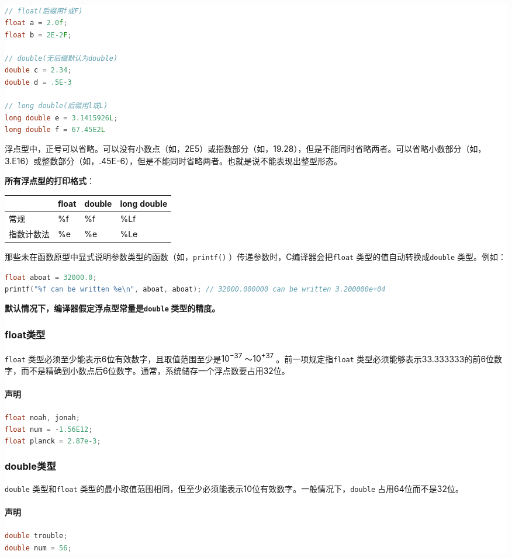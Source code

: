 ```c
// float(后缀用f或F)
float a = 2.0f;
float b = 2E-2F;

// double(无后缀默认为double)
double c = 2.34;
double d = .5E-3
  
// long double(后缀用l或L)
long double e = 3.1415926L;
long double f = 67.45E2L
```

浮点型中，正号可以省略。可以没有小数点（如，2E5）或指数部分（如，19.28），但是不能同时省略两者。可以省略小数部分（如，3.E16）或整数部分（如，.45E-6），但是不能同时省略两者。也就是说不能表现出整型形态。

**所有浮点型的打印格式**：

|            | float | double | long double |
| ---------- | ----- | ------ | ----------- |
| 常规       | %f    | %f     | %Lf         |
| 指数计数法 | %e    | %e     | %Le         |

那些未在函数原型中显式说明参数类型的函数（如，`printf()` ）传递参数时，C编译器会把`float` 类型的值自动转换成`double` 类型。例如：

```c
float aboat = 32000.0;
printf("%f can be written %e\n", aboat, aboat); // 32000.000000 can be written 3.200000e+04
```

**默认情况下，编译器假定浮点型常量是`double` 类型的精度。**

### float类型

`float` 类型必须至少能表示6位有效数字，且取值范围至少是$10^{-37}$ ～$10^{+37}$ 。前一项规定指`float` 类型必须能够表示33.333333的前6位数字，而不是精确到小数点后6位数字。通常，系统储存一个浮点数要占用32位。

#### 声明

```c
float noah, jonah;
float num = -1.56E12;
float planck = 2.87e-3;
```

### double类型

`double` 类型和`float` 类型的最小取值范围相同，但至少必须能表示10位有效数字。一般情况下，`double` 占用64位而不是32位。

#### 声明

```c
double trouble;
double num = 56;
```
